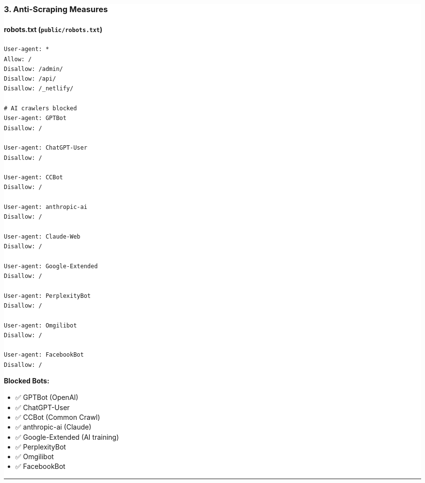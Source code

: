 
### 3. Anti-Scraping Measures

#### robots.txt (`public/robots.txt`)
```
User-agent: *
Allow: /
Disallow: /admin/
Disallow: /api/
Disallow: /_netlify/

# AI crawlers blocked
User-agent: GPTBot
Disallow: /

User-agent: ChatGPT-User
Disallow: /

User-agent: CCBot
Disallow: /

User-agent: anthropic-ai
Disallow: /

User-agent: Claude-Web
Disallow: /

User-agent: Google-Extended
Disallow: /

User-agent: PerplexityBot
Disallow: /

User-agent: Omgilibot
Disallow: /

User-agent: FacebookBot
Disallow: /
```

**Blocked Bots:**
- ✅ GPTBot (OpenAI)
- ✅ ChatGPT-User
- ✅ CCBot (Common Crawl)
- ✅ anthropic-ai (Claude)
- ✅ Google-Extended (AI training)
- ✅ PerplexityBot
- ✅ Omgilibot
- ✅ FacebookBot

---
